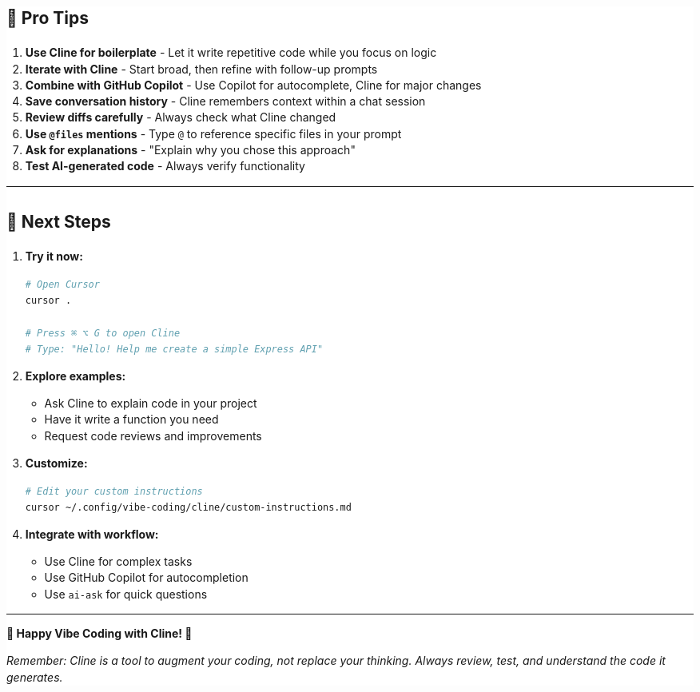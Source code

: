 
## 🚀 Pro Tips

1. **Use Cline for boilerplate** - Let it write repetitive code while you focus on logic
2. **Iterate with Cline** - Start broad, then refine with follow-up prompts
3. **Combine with GitHub Copilot** - Use Copilot for autocomplete, Cline for major changes
4. **Save conversation history** - Cline remembers context within a chat session
5. **Review diffs carefully** - Always check what Cline changed
6. **Use `@files` mentions** - Type `@` to reference specific files in your prompt
7. **Ask for explanations** - "Explain why you chose this approach"
8. **Test AI-generated code** - Always verify functionality

---

## 🎯 Next Steps

1. **Try it now:**
   ```bash
   # Open Cursor
   cursor .
   
   # Press ⌘ ⌥ G to open Cline
   # Type: "Hello! Help me create a simple Express API"
   ```

2. **Explore examples:**
   - Ask Cline to explain code in your project
   - Have it write a function you need
   - Request code reviews and improvements

3. **Customize:**
   ```bash
   # Edit your custom instructions
   cursor ~/.config/vibe-coding/cline/custom-instructions.md
   ```

4. **Integrate with workflow:**
   - Use Cline for complex tasks
   - Use GitHub Copilot for autocompletion
   - Use `ai-ask` for quick questions

---

**🎨 Happy Vibe Coding with Cline! 🚀**

*Remember: Cline is a tool to augment your coding, not replace your thinking. Always review, test, and understand the code it generates.*

